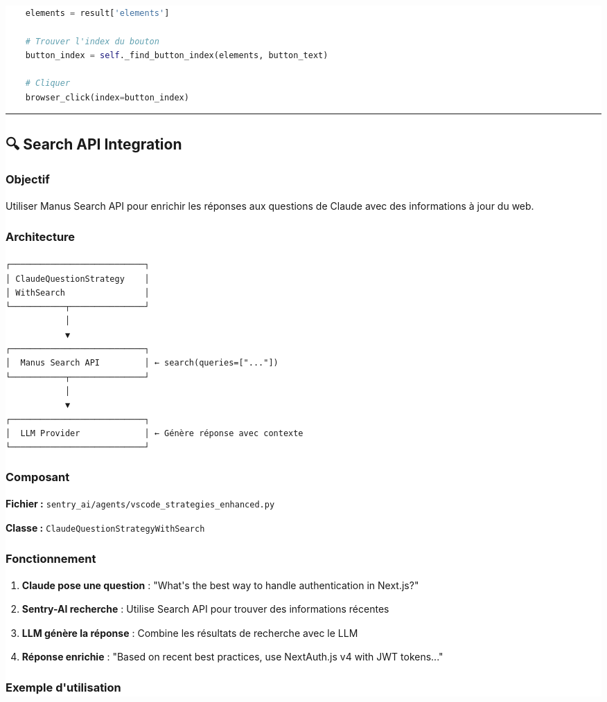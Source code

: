 ```python
    elements = result['elements']
    
    # Trouver l'index du bouton
    button_index = self._find_button_index(elements, button_text)
    
    # Cliquer
    browser_click(index=button_index)
```

---

## 🔍 Search API Integration

### Objectif

Utiliser Manus Search API pour enrichir les réponses aux questions de Claude avec des informations à jour du web.

### Architecture

```
┌───────────────────────────┐
│ ClaudeQuestionStrategy    │
│ WithSearch                │
└───────────┬───────────────┘
            │
            ▼
┌───────────────────────────┐
│  Manus Search API         │ ← search(queries=["..."])
└───────────┬───────────────┘
            │
            ▼
┌───────────────────────────┐
│  LLM Provider             │ ← Génère réponse avec contexte
└───────────────────────────┘
```

### Composant

**Fichier :** `sentry_ai/agents/vscode_strategies_enhanced.py`

**Classe :** `ClaudeQuestionStrategyWithSearch`

### Fonctionnement

1. **Claude pose une question** : "What's the best way to handle authentication in Next.js?"

2. **Sentry-AI recherche** : Utilise Search API pour trouver des informations récentes

3. **LLM génère la réponse** : Combine les résultats de recherche avec le LLM

4. **Réponse enrichie** : "Based on recent best practices, use NextAuth.js v4 with JWT tokens..."

### Exemple d'utilisation

